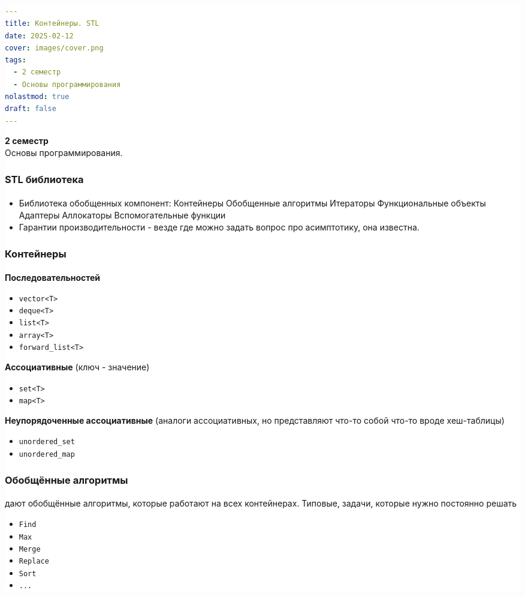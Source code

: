 ```yaml
---
title: Контейнеры. STL
date: 2025-02-12
cover: images/cover.png
tags:
  - 2 семестр
  - Основы программирования
nolastmod: true
draft: false
---
```


**2 семестр** \
Основы программирования. 


### STL библиотека

- Библиотека обобщенных компонент:
    Контейнеры
    Обобщенные алгоритмы
    Итераторы
    Функциональные объекты
    Адаптеры
    Аллокаторы
    Вспомогательные функции
- Гарантии производительности - везде где можно задать вопрос про асимптотику, она известна.

### Контейнеры
**Последовательностей**
- `vector<T>`
- `deque<T>`
- `list<T>`
- `array<T>`
- `forward_list<T>`

**Ассоциативные** (ключ - значение)
- `set<T>`
- `map<T>`

**Неупорядоченные ассоциативные** (аналоги ассоциативных, но представляют что-то собой что-то вроде хеш-таблицы)
- `unordered_set`
- `unordered_map`

### Обобщённые алгоритмы
дают обобщённые алгоритмы, которые работают на всех контейнерах. Типовые, задачи, которые нужно постоянно решать
- `Find`
- `Max`
- `Merge`
- `Replace`
- `Sort`
- `...`
	  